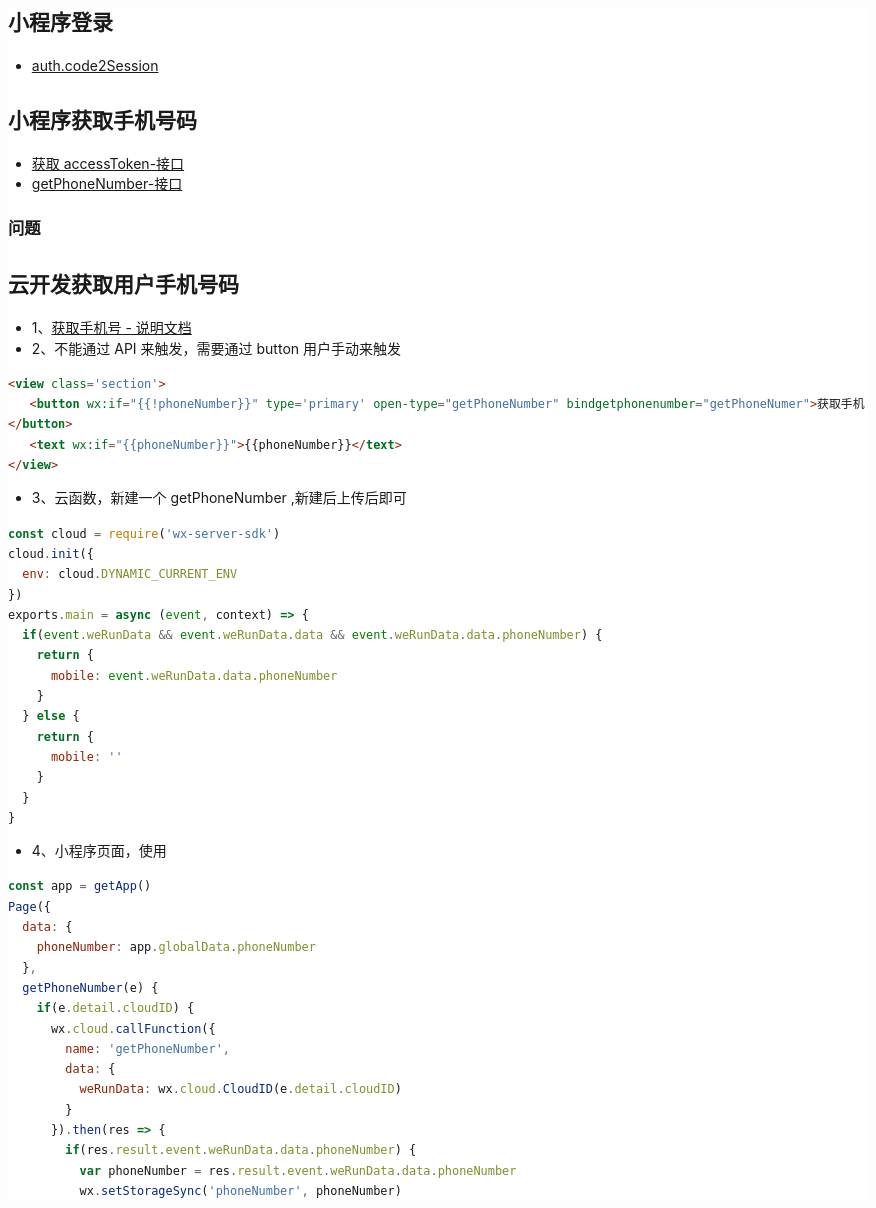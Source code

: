 
## 小程序登录
- [auth.code2Session](https://developers.weixin.qq.com/miniprogram/dev/api-backend/open-api/login/auth.code2Session.html)
[](https://developers.weixin.qq.com/miniprogram/dev/framework/open-ability/login.html)


## 小程序获取手机号码
- [获取 accessToken-接口](https://developers.weixin.qq.com/miniprogram/dev/api-backend/open-api/access-token/auth.getAccessToken.html)
- [getPhoneNumber-接口](https://developers.weixin.qq.com/miniprogram/dev/api-backend/open-api/phonenumber/phonenumber.getPhoneNumber.html)

### 问题
[](https://developers.weixin.qq.com/community/develop/doc/0004e6249ecc4881983d32eec55c00)

## 云开发获取用户手机号码
- 1、[获取手机号 - 说明文档](https://developers.weixin.qq.com/miniprogram/dev/framework/open-ability/getPhoneNumber.html)
- 2、不能通过 API 来触发，需要通过 button 用户手动来触发
``` html
<view class='section'>
   <button wx:if="{{!phoneNumber}}" type='primary' open-type="getPhoneNumber" bindgetphonenumber="getPhoneNumer">获取手机</button>
   <text wx:if="{{phoneNumber}}">{{phoneNumber}}</text>
</view>
```
- 3、云函数，新建一个 getPhoneNumber ,新建后上传后即可
``` js
const cloud = require('wx-server-sdk')
cloud.init({
  env: cloud.DYNAMIC_CURRENT_ENV
})
exports.main = async (event, context) => {
  if(event.weRunData && event.weRunData.data && event.weRunData.data.phoneNumber) {
    return {
      mobile: event.weRunData.data.phoneNumber
    }
  } else {
    return {
      mobile: ''
    }
  }
}
```
- 4、小程序页面，使用
``` js
const app = getApp()
Page({
  data: {
    phoneNumber: app.globalData.phoneNumber
  },
  getPhoneNumber(e) {
    if(e.detail.cloudID) {
      wx.cloud.callFunction({
        name: 'getPhoneNumber',
        data: {
          weRunData: wx.cloud.CloudID(e.detail.cloudID)
        }
      }).then(res => {
        if(res.result.event.weRunData.data.phoneNumber) {
          var phoneNumber = res.result.event.weRunData.data.phoneNumber
          wx.setStorageSync('phoneNumber', phoneNumber)
```